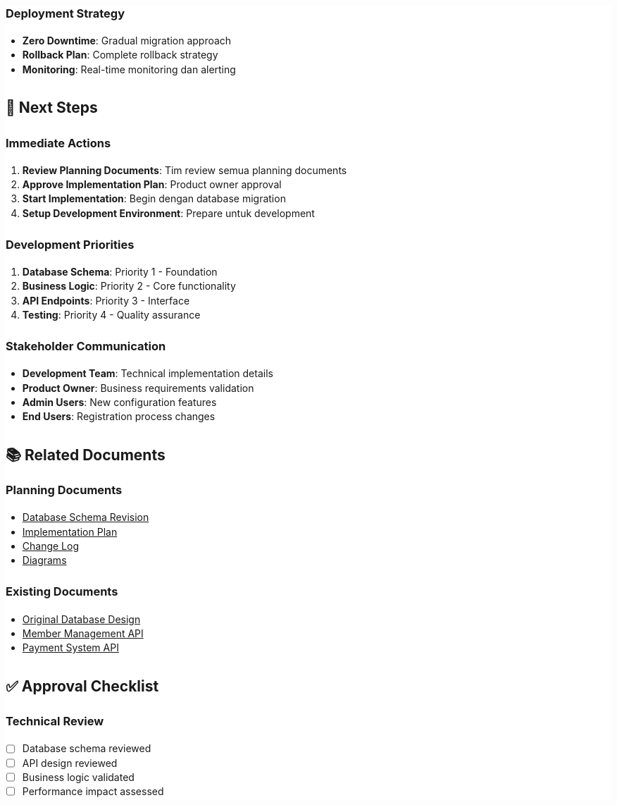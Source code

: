 ### **Deployment Strategy**

- **Zero Downtime**: Gradual migration approach
- **Rollback Plan**: Complete rollback strategy
- **Monitoring**: Real-time monitoring dan alerting

## 🎯 Next Steps

### **Immediate Actions**

1. **Review Planning Documents**: Tim review semua planning documents
2. **Approve Implementation Plan**: Product owner approval
3. **Start Implementation**: Begin dengan database migration
4. **Setup Development Environment**: Prepare untuk development

### **Development Priorities**

1. **Database Schema**: Priority 1 - Foundation
2. **Business Logic**: Priority 2 - Core functionality
3. **API Endpoints**: Priority 3 - Interface
4. **Testing**: Priority 4 - Quality assurance

### **Stakeholder Communication**

- **Development Team**: Technical implementation details
- **Product Owner**: Business requirements validation
- **Admin Users**: New configuration features
- **End Users**: Registration process changes

## 📚 Related Documents

### **Planning Documents**

- [Database Schema Revision](05-desain-database-v2-member-schema-revision.md)
- [Implementation Plan](../backend/phase-2-revision/01-member-schema-revision.md)
- [Change Log](CHANGELOG-member-schema-revision.md)
- [Diagrams](diagrams/member-schema-revision-diagrams.md)

### **Existing Documents**

- [Original Database Design](05-desain-database.md)
- [Member Management API](../backend/docs/api/member-management.md)
- [Payment System API](../backend/docs/api/payment-system.md)

## ✅ Approval Checklist

### **Technical Review**

- [ ] Database schema reviewed
- [ ] API design reviewed
- [ ] Business logic validated
- [ ] Performance impact assessed
